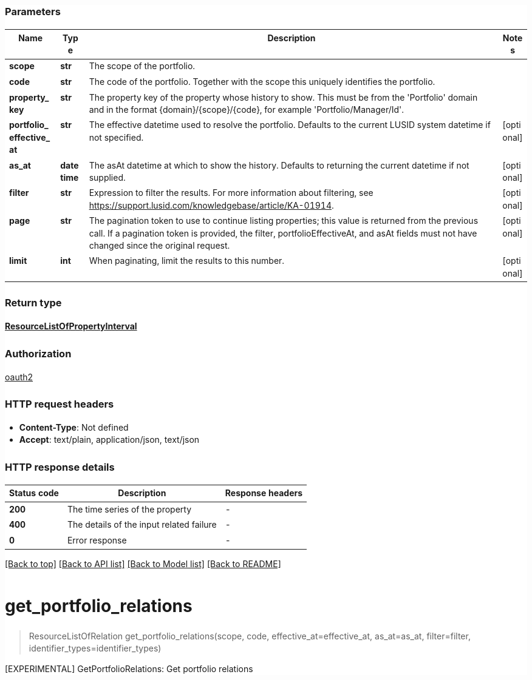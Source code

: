 ### Parameters

Name | Type | Description  | Notes
------------- | ------------- | ------------- | -------------
 **scope** | **str**| The scope of the portfolio. | 
 **code** | **str**| The code of the portfolio. Together with the scope this uniquely identifies the portfolio. | 
 **property_key** | **str**| The property key of the property whose history to show.              This must be from the &#39;Portfolio&#39; domain and in the format {domain}/{scope}/{code}, for example &#39;Portfolio/Manager/Id&#39;. | 
 **portfolio_effective_at** | **str**| The effective datetime used to resolve the portfolio. Defaults to the current LUSID system datetime if not specified. | [optional] 
 **as_at** | **datetime**| The asAt datetime at which to show the history. Defaults to returning the current datetime if not supplied. | [optional] 
 **filter** | **str**| Expression to filter the results. For more information about filtering,              see https://support.lusid.com/knowledgebase/article/KA-01914. | [optional] 
 **page** | **str**| The pagination token to use to continue listing properties; this value is returned from              the previous call. If a pagination token is provided, the filter, portfolioEffectiveAt, and asAt fields              must not have changed since the original request. | [optional] 
 **limit** | **int**| When paginating, limit the results to this number. | [optional] 

### Return type

[**ResourceListOfPropertyInterval**](ResourceListOfPropertyInterval.md)

### Authorization

[oauth2](../README.md#oauth2)

### HTTP request headers

 - **Content-Type**: Not defined
 - **Accept**: text/plain, application/json, text/json

### HTTP response details
| Status code | Description | Response headers |
|-------------|-------------|------------------|
**200** | The time series of the property |  -  |
**400** | The details of the input related failure |  -  |
**0** | Error response |  -  |

[[Back to top]](#) [[Back to API list]](../README.md#documentation-for-api-endpoints) [[Back to Model list]](../README.md#documentation-for-models) [[Back to README]](../README.md)

# **get_portfolio_relations**
> ResourceListOfRelation get_portfolio_relations(scope, code, effective_at=effective_at, as_at=as_at, filter=filter, identifier_types=identifier_types)

[EXPERIMENTAL] GetPortfolioRelations: Get portfolio relations
